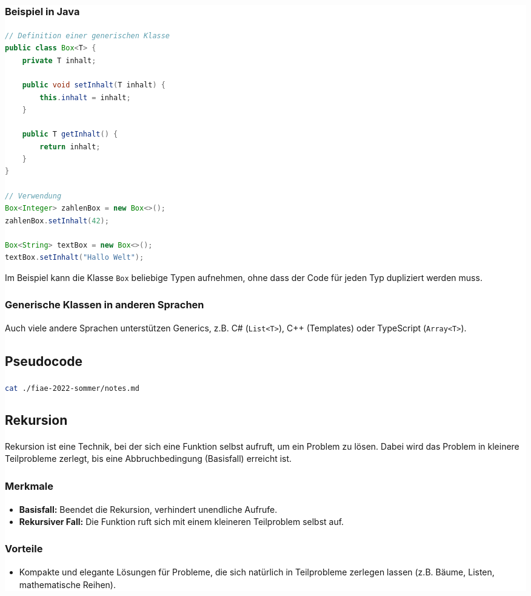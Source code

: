 ### Beispiel in Java

```java
// Definition einer generischen Klasse
public class Box<T> {
    private T inhalt;

    public void setInhalt(T inhalt) {
        this.inhalt = inhalt;
    }

    public T getInhalt() {
        return inhalt;
    }
}

// Verwendung
Box<Integer> zahlenBox = new Box<>();
zahlenBox.setInhalt(42);

Box<String> textBox = new Box<>();
textBox.setInhalt("Hallo Welt");
```

Im Beispiel kann die Klasse `Box` beliebige Typen aufnehmen, ohne dass der Code für jeden Typ dupliziert werden muss.

### Generische Klassen in anderen Sprachen

Auch viele andere Sprachen unterstützen Generics, z.B. C# (`List<T>`), C++ (Templates) oder TypeScript (`Array<T>`).

## Pseudocode 

```bash
cat ./fiae-2022-sommer/notes.md
```

## Rekursion 

Rekursion ist eine Technik, bei der sich eine Funktion selbst aufruft, um ein Problem zu lösen. Dabei wird das Problem in kleinere Teilprobleme zerlegt, bis eine Abbruchbedingung (Basisfall) erreicht ist.

### Merkmale

- **Basisfall:** Beendet die Rekursion, verhindert unendliche Aufrufe.
- **Rekursiver Fall:** Die Funktion ruft sich mit einem kleineren Teilproblem selbst auf.

### Vorteile

- Kompakte und elegante Lösungen für Probleme, die sich natürlich in Teilprobleme zerlegen lassen (z.B. Bäume, Listen, mathematische Reihen).
